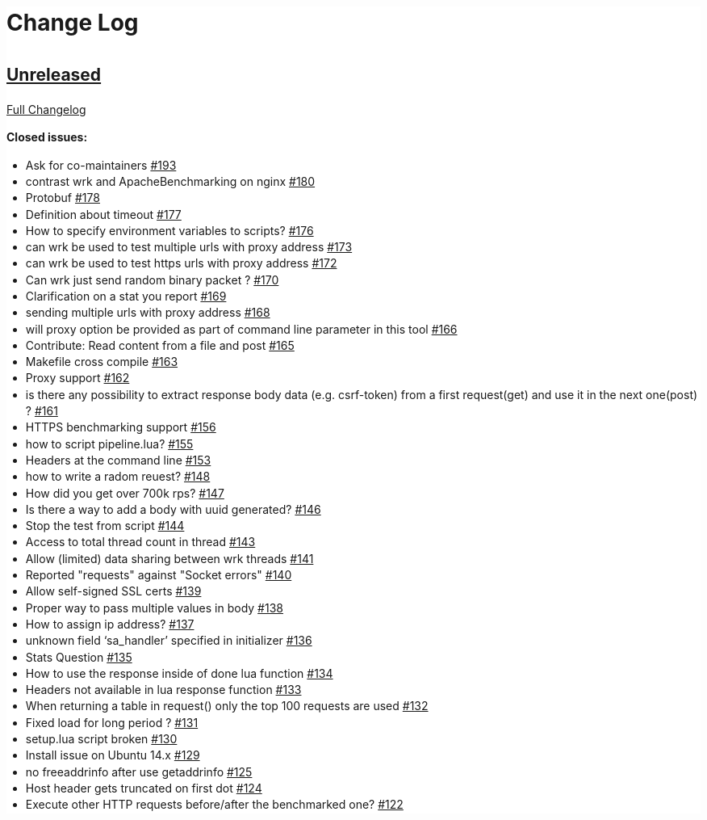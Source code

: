# Change Log

## [Unreleased](https://github.com/wg/wrk/tree/HEAD)

[Full Changelog](https://github.com/wg/wrk/compare/4.0.1...HEAD)

**Closed issues:**

- Ask for co-maintainers [\#193](https://github.com/wg/wrk/issues/193)
- contrast wrk and ApacheBenchmarking on nginx [\#180](https://github.com/wg/wrk/issues/180)
- Protobuf [\#178](https://github.com/wg/wrk/issues/178)
- Definition about timeout  [\#177](https://github.com/wg/wrk/issues/177)
- How to specify environment variables to scripts? [\#176](https://github.com/wg/wrk/issues/176)
- can wrk be used to test multiple urls with proxy address [\#173](https://github.com/wg/wrk/issues/173)
- can wrk be used to test https urls with proxy address [\#172](https://github.com/wg/wrk/issues/172)
- Can wrk just send random binary packet ? [\#170](https://github.com/wg/wrk/issues/170)
- Clarification on a stat you report [\#169](https://github.com/wg/wrk/issues/169)
- sending multiple urls with proxy address [\#168](https://github.com/wg/wrk/issues/168)
- will proxy option be provided as part of command line parameter in this tool [\#166](https://github.com/wg/wrk/issues/166)
- Contribute: Read content from a file and post [\#165](https://github.com/wg/wrk/issues/165)
- Makefile cross compile [\#163](https://github.com/wg/wrk/issues/163)
- Proxy support [\#162](https://github.com/wg/wrk/issues/162)
- is there any possibility to extract response body data \(e.g. csrf-token\) from a first request\(get\) and use it in the next one\(post\) ? [\#161](https://github.com/wg/wrk/issues/161)
- HTTPS benchmarking support [\#156](https://github.com/wg/wrk/issues/156)
- how to script pipeline.lua? [\#155](https://github.com/wg/wrk/issues/155)
- Headers at the command line [\#153](https://github.com/wg/wrk/issues/153)
- how to write a radom reuest? [\#148](https://github.com/wg/wrk/issues/148)
- How did you get over 700k rps? [\#147](https://github.com/wg/wrk/issues/147)
- Is there a way to add a body with uuid generated? [\#146](https://github.com/wg/wrk/issues/146)
- Stop the test from script [\#144](https://github.com/wg/wrk/issues/144)
- Access to total thread count in thread [\#143](https://github.com/wg/wrk/issues/143)
- Allow \(limited\) data sharing between wrk threads [\#141](https://github.com/wg/wrk/issues/141)
- Reported "requests" against "Socket errors" [\#140](https://github.com/wg/wrk/issues/140)
- Allow self-signed SSL certs [\#139](https://github.com/wg/wrk/issues/139)
- Proper way to pass multiple values in body [\#138](https://github.com/wg/wrk/issues/138)
- How to assign ip address? [\#137](https://github.com/wg/wrk/issues/137)
- unknown field ‘sa\_handler’ specified in initializer [\#136](https://github.com/wg/wrk/issues/136)
- Stats Question [\#135](https://github.com/wg/wrk/issues/135)
- How to use the response inside of done lua function [\#134](https://github.com/wg/wrk/issues/134)
- Headers not available in lua response function [\#133](https://github.com/wg/wrk/issues/133)
- When returning a table in request\(\) only the top 100 requests are used [\#132](https://github.com/wg/wrk/issues/132)
- Fixed load for long period ? [\#131](https://github.com/wg/wrk/issues/131)
- setup.lua script broken [\#130](https://github.com/wg/wrk/issues/130)
- Install issue on Ubuntu 14.x [\#129](https://github.com/wg/wrk/issues/129)
- no freeaddrinfo after use getaddrinfo [\#125](https://github.com/wg/wrk/issues/125)
- Host header gets truncated on first dot [\#124](https://github.com/wg/wrk/issues/124)
- Execute other HTTP requests before/after the benchmarked one? [\#122](https://github.com/wg/wrk/issues/122)
